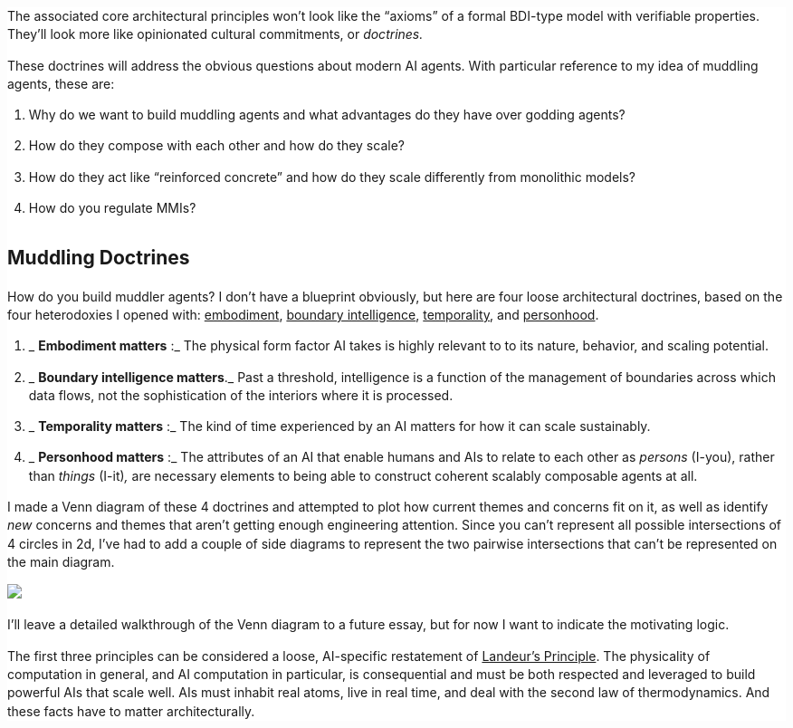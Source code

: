 The associated core architectural principles won’t look like the “axioms” of a formal BDI-type model with verifiable properties. They’ll look more like opinionated cultural commitments, or _doctrines._

These doctrines will address the obvious questions about modern AI agents. With particular reference to my idea of muddling agents, these are:

1. Why do we want to build muddling agents and what advantages do they have over godding agents? 

2. How do they compose with each other and how do they scale? 

3. How do they act like “reinforced concrete” and how do they scale differently from monolithic models?

4. How do you regulate MMIs?

## Muddling Doctrines

How do you build muddler agents? I don’t have a blueprint obviously, but here are four loose architectural doctrines, based on the four heterodoxies I opened with: [embodiment](https://studio.ribbonfarm.com/p/can-robots-yearn-for-phantom-limbs), [boundary intelligence](https://studio.ribbonfarm.com/p/boundary-intelligence), [temporality](https://studio.ribbonfarm.com/p/superhistory-not-superintelligence), and [personhood](https://studio.ribbonfarm.com/p/text-is-all-you-need).

1. _ **Embodiment matters** :_ The physical form factor AI takes is highly relevant to to its nature, behavior, and scaling potential. 

2. _ **Boundary intelligence matters**._ Past a threshold, intelligence is a function of the management of boundaries across which data flows, not the sophistication of the interiors where it is processed.

3. _ **Temporality matters** :_ The kind of time experienced by an AI matters for how it can scale sustainably.

4. _ **Personhood matters** :_ The attributes of an AI that enable humans and AIs to relate to each other as _persons_ (I-you), rather than _things_ (I-it)_,_ are necessary elements to being able to construct coherent scalably composable agents at all.

I made a Venn diagram of these 4 doctrines and attempted to plot how current themes and concerns fit on it, as well as identify _new_ concerns and themes that aren’t getting enough engineering attention. Since you can’t represent all possible intersections of 4 circles in 2d, I’ve had to add a couple of side diagrams to represent the two pairwise intersections that can’t be represented on the main diagram.

[![](https://substackcdn.com/image/fetch/w_1456,c_limit,f_auto,q_auto:good,fl_progressive:steep/https%3A%2F%2Fsubstack-post-media.s3.amazonaws.com%2Fpublic%2Fimages%2F5fefa430-55bf-46a5-8429-02cdc7d4166b_1928x1444.png)](https://substackcdn.com/image/fetch/f_auto,q_auto:good,fl_progressive:steep/https%3A%2F%2Fsubstack-post-media.s3.amazonaws.com%2Fpublic%2Fimages%2F5fefa430-55bf-46a5-8429-02cdc7d4166b_1928x1444.png)

I’ll leave a detailed walkthrough of the Venn diagram to a future essay, but for now I want to indicate the motivating logic.

The first three principles can be considered a loose, AI-specific restatement of [Landeur’s Principle](https://en.wikipedia.org/wiki/Landauer%27s_principle). The physicality of computation in general, and AI computation in particular, is consequential and must be both respected and leveraged to build powerful AIs that scale well. AIs must inhabit real atoms, live in real time, and deal with the second law of thermodynamics. And these facts have to matter architecturally.
